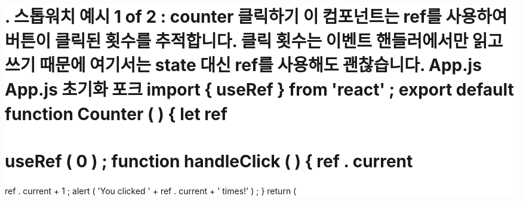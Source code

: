 .
스톱워치
예시
1
of
2
:
counter 클릭하기
이 컴포넌트는 ref를 사용하여 버튼이 클릭된 횟수를 추적합니다. 클릭 횟수는 이벤트 핸들러에서만 읽고 쓰기 때문에 여기서는 state 대신 ref를 사용해도 괜찮습니다.
App.js
App.js
초기화
포크
import
{
useRef
}
from
'react'
;
export
default
function
Counter
(
)
{
let
ref
=
useRef
(
0
)
;
function
handleClick
(
)
{
ref
.
current
=
ref
.
current
+
1
;
alert
(
'You clicked '
+
ref
.
current
+
' times!'
)
;
}
return
(